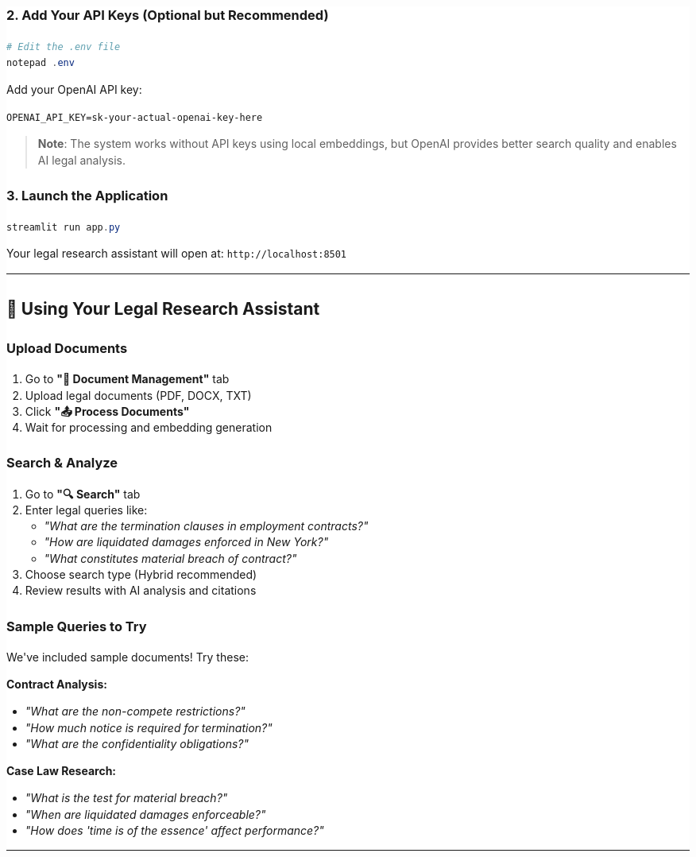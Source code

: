 ### 2. **Add Your API Keys (Optional but Recommended)**
```powershell
# Edit the .env file
notepad .env
```

Add your OpenAI API key:
```env
OPENAI_API_KEY=sk-your-actual-openai-key-here
```

> **Note**: The system works without API keys using local embeddings, but OpenAI provides better search quality and enables AI legal analysis.

### 3. **Launch the Application**
```powershell
streamlit run app.py
```

Your legal research assistant will open at: `http://localhost:8501`

---

## 📱 **Using Your Legal Research Assistant**

### **Upload Documents**
1. Go to **"📄 Document Management"** tab
2. Upload legal documents (PDF, DOCX, TXT)
3. Click **"📤 Process Documents"**
4. Wait for processing and embedding generation

### **Search & Analyze**
1. Go to **"🔍 Search"** tab
2. Enter legal queries like:
   - *"What are the termination clauses in employment contracts?"*
   - *"How are liquidated damages enforced in New York?"*
   - *"What constitutes material breach of contract?"*
3. Choose search type (Hybrid recommended)
4. Review results with AI analysis and citations

### **Sample Queries to Try**
We've included sample documents! Try these:

**Contract Analysis:**
- *"What are the non-compete restrictions?"*
- *"How much notice is required for termination?"*
- *"What are the confidentiality obligations?"*

**Case Law Research:**
- *"What is the test for material breach?"*
- *"When are liquidated damages enforceable?"*
- *"How does 'time is of the essence' affect performance?"*

---